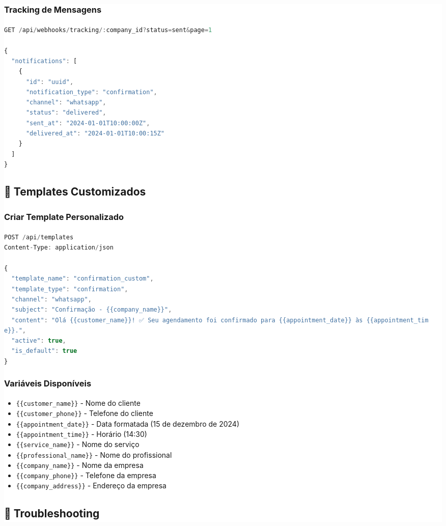 ### Tracking de Mensagens

```javascript
GET /api/webhooks/tracking/:company_id?status=sent&page=1

{
  "notifications": [
    {
      "id": "uuid",
      "notification_type": "confirmation",
      "channel": "whatsapp",
      "status": "delivered",
      "sent_at": "2024-01-01T10:00:00Z",
      "delivered_at": "2024-01-01T10:00:15Z"
    }
  ]
}
```

## 🎨 Templates Customizados

### Criar Template Personalizado

```javascript
POST /api/templates
Content-Type: application/json

{
  "template_name": "confirmation_custom",
  "template_type": "confirmation",
  "channel": "whatsapp",
  "subject": "Confirmação - {{company_name}}",
  "content": "Olá {{customer_name}}! ✅ Seu agendamento foi confirmado para {{appointment_date}} às {{appointment_time}}.",
  "active": true,
  "is_default": true
}
```

### Variáveis Disponíveis

- `{{customer_name}}` - Nome do cliente
- `{{customer_phone}}` - Telefone do cliente  
- `{{appointment_date}}` - Data formatada (15 de dezembro de 2024)
- `{{appointment_time}}` - Horário (14:30)
- `{{service_name}}` - Nome do serviço
- `{{professional_name}}` - Nome do profissional
- `{{company_name}}` - Nome da empresa
- `{{company_phone}}` - Telefone da empresa
- `{{company_address}}` - Endereço da empresa

## 🚨 Troubleshooting
